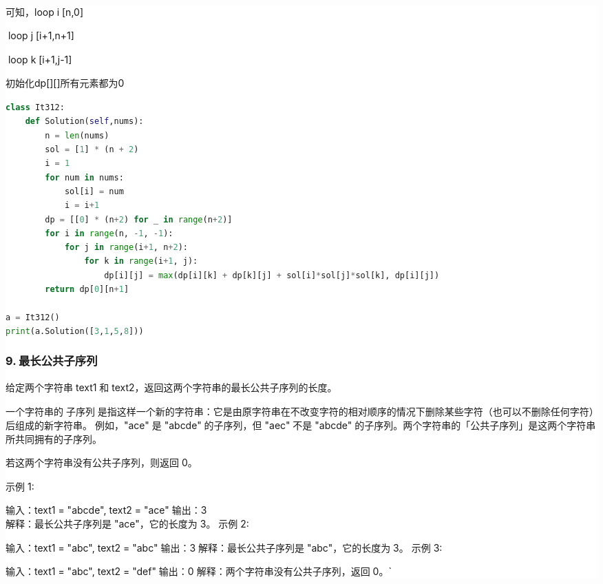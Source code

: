 可知，loop i [n,0]

​				loop j [i+1,n+1]

​					loop k [i+1,j-1]

初始化dp\[][]所有元素都为0



```python
class It312:
    def Solution(self,nums):
        n = len(nums)
        sol = [1] * (n + 2)
        i = 1
        for num in nums:
            sol[i] = num
            i = i+1
        dp = [[0] * (n+2) for _ in range(n+2)]
        for i in range(n, -1, -1):
            for j in range(i+1, n+2):
                for k in range(i+1, j):
                    dp[i][j] = max(dp[i][k] + dp[k][j] + sol[i]*sol[j]*sol[k], dp[i][j])
        return dp[0][n+1]

a = It312()
print(a.Solution([3,1,5,8]))


```

### 9. 最长公共子序列

给定两个字符串 text1 和 text2，返回这两个字符串的最长公共子序列的长度。

一个字符串的 子序列 是指这样一个新的字符串：它是由原字符串在不改变字符的相对顺序的情况下删除某些字符（也可以不删除任何字符）后组成的新字符串。
例如，"ace" 是 "abcde" 的子序列，但 "aec" 不是 "abcde" 的子序列。两个字符串的「公共子序列」是这两个字符串所共同拥有的子序列。

若这两个字符串没有公共子序列，则返回 0。

 

示例 1:

输入：text1 = "abcde", text2 = "ace" 
输出：3  
解释：最长公共子序列是 "ace"，它的长度为 3。
示例 2:

输入：text1 = "abc", text2 = "abc"
输出：3
解释：最长公共子序列是 "abc"，它的长度为 3。
示例 3:

输入：text1 = "abc", text2 = "def"
输出：0
解释：两个字符串没有公共子序列，返回 0。`
